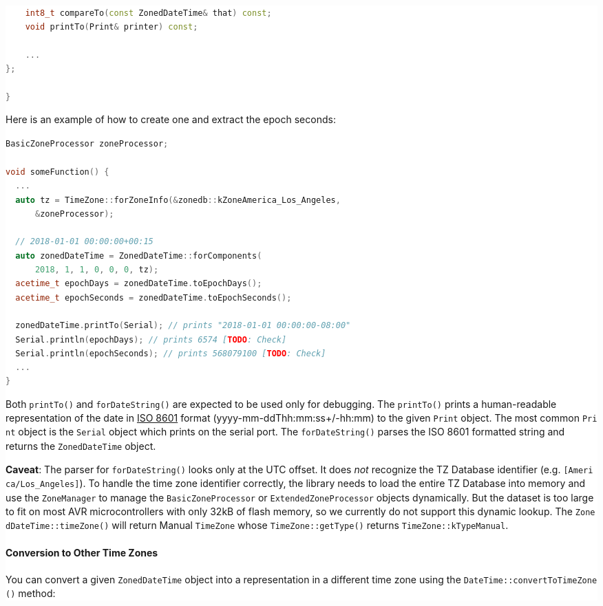 ```C++
    int8_t compareTo(const ZonedDateTime& that) const;
    void printTo(Print& printer) const;

    ...
};

}
```

Here is an example of how to create one and extract the epoch seconds:

```C++
BasicZoneProcessor zoneProcessor;

void someFunction() {
  ...
  auto tz = TimeZone::forZoneInfo(&zonedb::kZoneAmerica_Los_Angeles,
      &zoneProcessor);

  // 2018-01-01 00:00:00+00:15
  auto zonedDateTime = ZonedDateTime::forComponents(
      2018, 1, 1, 0, 0, 0, tz);
  acetime_t epochDays = zonedDateTime.toEpochDays();
  acetime_t epochSeconds = zonedDateTime.toEpochSeconds();

  zonedDateTime.printTo(Serial); // prints "2018-01-01 00:00:00-08:00"
  Serial.println(epochDays); // prints 6574 [TODO: Check]
  Serial.println(epochSeconds); // prints 568079100 [TODO: Check]
  ...
}
```

Both `printTo()` and `forDateString()` are expected to be used only for
debugging. The `printTo()` prints a human-readable representation of the date in
[ISO 8601](https://en.wikipedia.org/wiki/ISO_8601) format
(yyyy-mm-ddThh:mm:ss+/-hh:mm) to the given `Print` object. The most common
`Print` object is the `Serial` object which prints on the serial port. The
`forDateString()` parses the ISO 8601 formatted string and returns the
`ZonedDateTime` object.

**Caveat**: The parser for `forDateString()` looks only at the UTC offset. It
does *not* recognize the TZ Database identifier (e.g. `[America/Los_Angeles]`).
To handle the time zone identifier correctly, the library needs to load
the entire TZ Database into memory and use the `ZoneManager` to manage
the `BasicZoneProcessor` or `ExtendedZoneProcessor` objects dynamically. But the
dataset is too large to fit on most AVR microcontrollers with only 32kB of flash
memory, so we currently do not support this dynamic lookup. The
`ZonedDateTime::timeZone()` will return Manual `TimeZone` whose
`TimeZone::getType()` returns `TimeZone::kTypeManual`.

#### Conversion to Other Time Zones

You can convert a given `ZonedDateTime` object into a representation in a
different time zone using the `DateTime::convertToTimeZone()` method:
